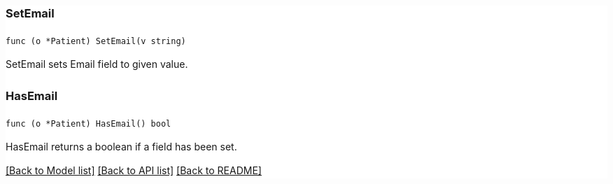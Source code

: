 ### SetEmail

`func (o *Patient) SetEmail(v string)`

SetEmail sets Email field to given value.

### HasEmail

`func (o *Patient) HasEmail() bool`

HasEmail returns a boolean if a field has been set.


[[Back to Model list]](../README.md#documentation-for-models) [[Back to API list]](../README.md#documentation-for-api-endpoints) [[Back to README]](../README.md)


